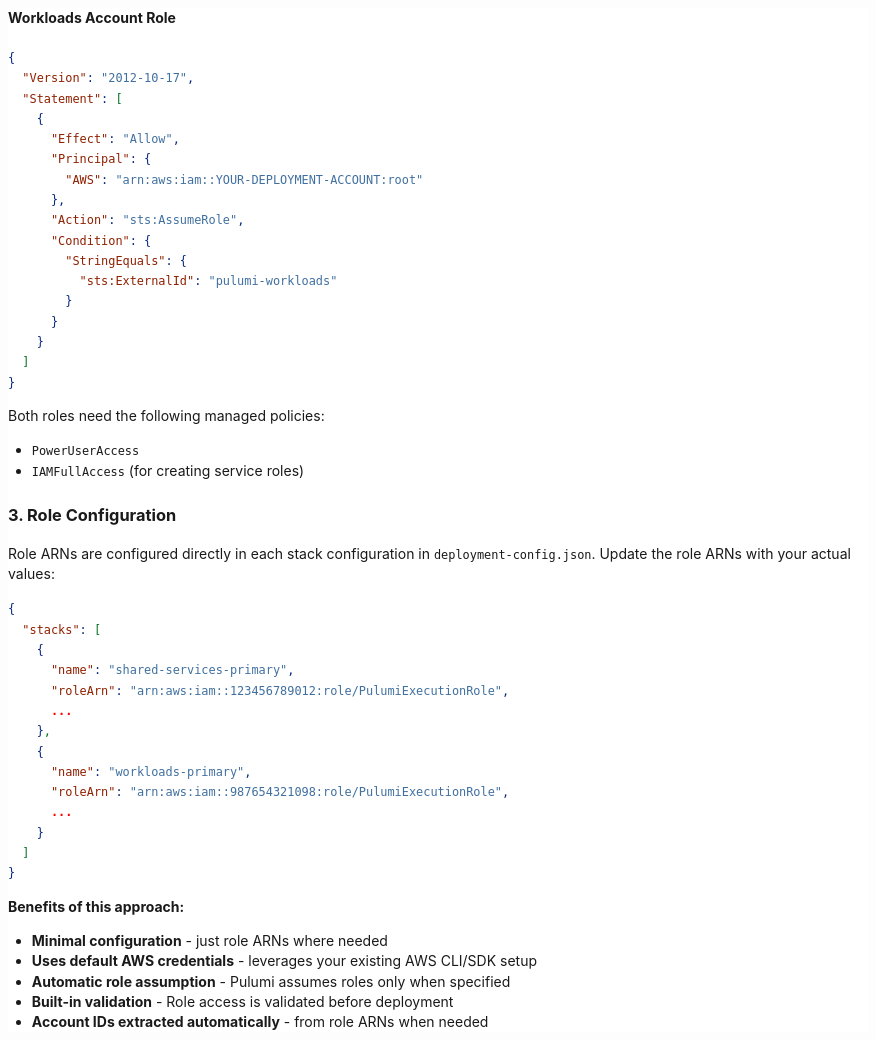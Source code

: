 ```json
```

#### Workloads Account Role
```json
{
  "Version": "2012-10-17",
  "Statement": [
    {
      "Effect": "Allow",
      "Principal": {
        "AWS": "arn:aws:iam::YOUR-DEPLOYMENT-ACCOUNT:root"
      },
      "Action": "sts:AssumeRole",
      "Condition": {
        "StringEquals": {
          "sts:ExternalId": "pulumi-workloads"
        }
      }
    }
  ]
}
```

Both roles need the following managed policies:
- `PowerUserAccess`
- `IAMFullAccess` (for creating service roles)

### 3. Role Configuration
Role ARNs are configured directly in each stack configuration in `deployment-config.json`. Update the role ARNs with your actual values:

```json
{
  "stacks": [
    {
      "name": "shared-services-primary",
      "roleArn": "arn:aws:iam::123456789012:role/PulumiExecutionRole",
      ...
    },
    {
      "name": "workloads-primary", 
      "roleArn": "arn:aws:iam::987654321098:role/PulumiExecutionRole",
      ...
    }
  ]
}
```

**Benefits of this approach:**
- **Minimal configuration** - just role ARNs where needed
- **Uses default AWS credentials** - leverages your existing AWS CLI/SDK setup
- **Automatic role assumption** - Pulumi assumes roles only when specified
- **Built-in validation** - Role access is validated before deployment
- **Account IDs extracted automatically** - from role ARNs when needed
